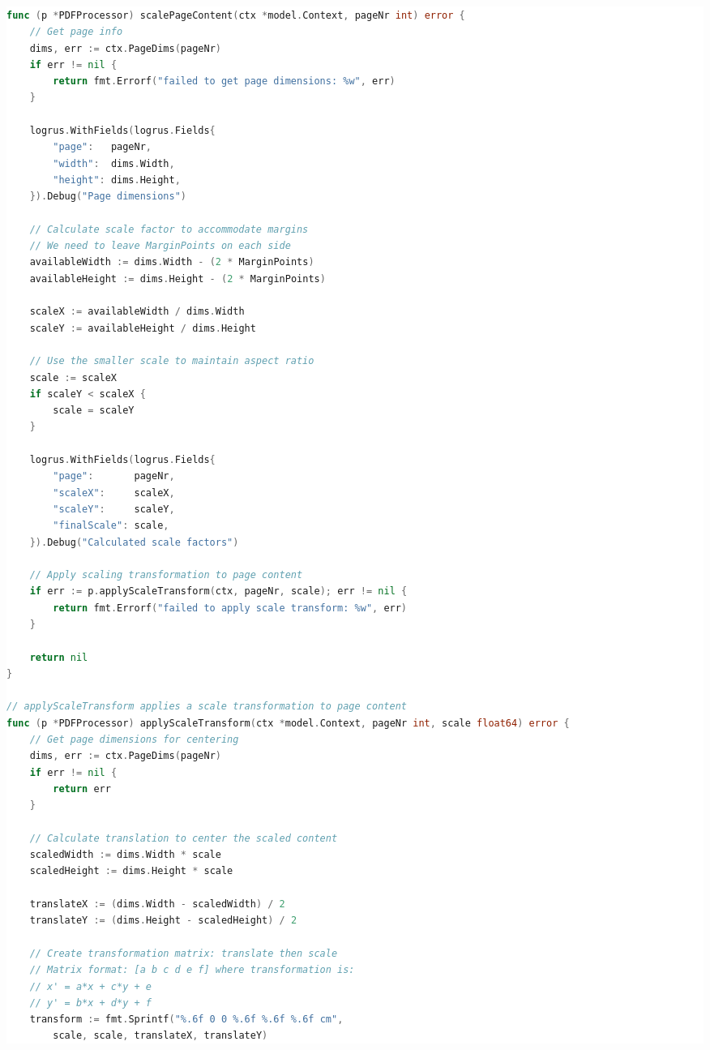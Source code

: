 ```go
func (p *PDFProcessor) scalePageContent(ctx *model.Context, pageNr int) error {
	// Get page info
	dims, err := ctx.PageDims(pageNr)
	if err != nil {
		return fmt.Errorf("failed to get page dimensions: %w", err)
	}

	logrus.WithFields(logrus.Fields{
		"page":   pageNr,
		"width":  dims.Width,
		"height": dims.Height,
	}).Debug("Page dimensions")

	// Calculate scale factor to accommodate margins
	// We need to leave MarginPoints on each side
	availableWidth := dims.Width - (2 * MarginPoints)
	availableHeight := dims.Height - (2 * MarginPoints)

	scaleX := availableWidth / dims.Width
	scaleY := availableHeight / dims.Height

	// Use the smaller scale to maintain aspect ratio
	scale := scaleX
	if scaleY < scaleX {
		scale = scaleY
	}

	logrus.WithFields(logrus.Fields{
		"page":       pageNr,
		"scaleX":     scaleX,
		"scaleY":     scaleY,
		"finalScale": scale,
	}).Debug("Calculated scale factors")

	// Apply scaling transformation to page content
	if err := p.applyScaleTransform(ctx, pageNr, scale); err != nil {
		return fmt.Errorf("failed to apply scale transform: %w", err)
	}

	return nil
}

// applyScaleTransform applies a scale transformation to page content
func (p *PDFProcessor) applyScaleTransform(ctx *model.Context, pageNr int, scale float64) error {
	// Get page dimensions for centering
	dims, err := ctx.PageDims(pageNr)
	if err != nil {
		return err
	}

	// Calculate translation to center the scaled content
	scaledWidth := dims.Width * scale
	scaledHeight := dims.Height * scale

	translateX := (dims.Width - scaledWidth) / 2
	translateY := (dims.Height - scaledHeight) / 2

	// Create transformation matrix: translate then scale
	// Matrix format: [a b c d e f] where transformation is:
	// x' = a*x + c*y + e
	// y' = b*x + d*y + f
	transform := fmt.Sprintf("%.6f 0 0 %.6f %.6f %.6f cm",
		scale, scale, translateX, translateY)
```